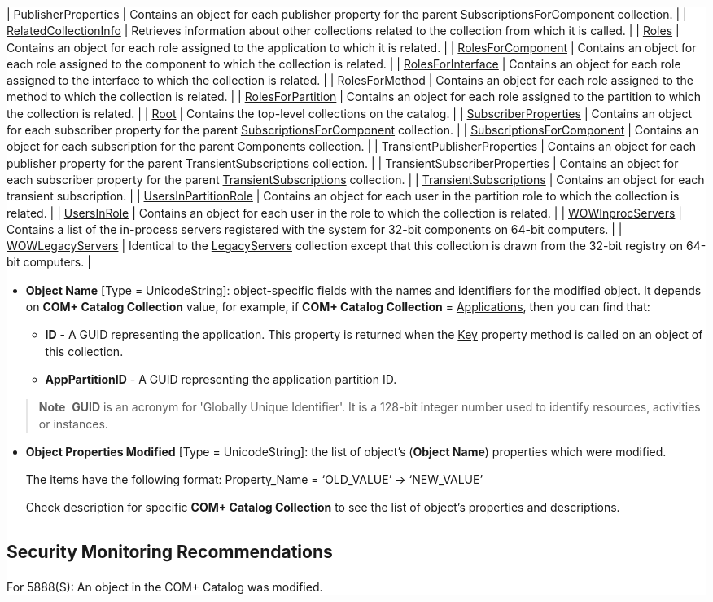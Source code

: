 | [PublisherProperties](/windows/win32/cossdk/publisherproperties)           | Contains an object for each publisher property for the parent [SubscriptionsForComponent](/windows/win32/cossdk/subscriptionsforcomponent) collection.                          |
| [RelatedCollectionInfo](/windows/win32/cossdk/relatedcollectioninfo)         | Retrieves information about other collections related to the collection from which it is called.                                                                                                                |
| [Roles](/windows/win32/cossdk/roles)                         | Contains an object for each role assigned to the application to which it is related.                                                                                                                            |
| [RolesForComponent](/windows/win32/cossdk/rolesforcomponent)             | Contains an object for each role assigned to the component to which the collection is related.                                                                                                                  |
| [RolesForInterface](/windows/win32/cossdk/rolesforinterface)             | Contains an object for each role assigned to the interface to which the collection is related.                                                                                                                  |
| [RolesForMethod](/windows/win32/cossdk/rolesformethod)                | Contains an object for each role assigned to the method to which the collection is related.                                                                                                                     |
| [RolesForPartition](/windows/win32/cossdk/rolesforpartition)             | Contains an object for each role assigned to the partition to which the collection is related.                                                                                                                  |
| [Root](/windows/win32/cossdk/root)                          | Contains the top-level collections on the catalog.                                                                                                                                                              |
| [SubscriberProperties](/windows/win32/cossdk/subscriberproperties)          | Contains an object for each subscriber property for the parent [SubscriptionsForComponent](/windows/win32/cossdk/subscriptionsforcomponent) collection.                         |
| [SubscriptionsForComponent](/windows/win32/cossdk/subscriptionsforcomponent)     | Contains an object for each subscription for the parent [Components](/windows/win32/cossdk/components) collection.                                               |
| [TransientPublisherProperties](/windows/win32/cossdk/transientpublisherproperties)  | Contains an object for each publisher property for the parent [TransientSubscriptions](/windows/win32/cossdk/transientsubscriptions) collection.                             |
| [TransientSubscriberProperties](/windows/win32/cossdk/transientsubscriberproperties) | Contains an object for each subscriber property for the parent [TransientSubscriptions](/windows/win32/cossdk/transientsubscriptions) collection.                            |
| [TransientSubscriptions](/windows/win32/cossdk/transientsubscriptions)        | Contains an object for each transient subscription.                                                                                                                                                             |
| [UsersInPartitionRole](/windows/win32/cossdk/usersinpartitionrole)          | Contains an object for each user in the partition role to which the collection is related.                                                                                                                      |
| [UsersInRole](/windows/win32/cossdk/usersinrole)                   | Contains an object for each user in the role to which the collection is related.                                                                                                                                |
| [WOWInprocServers](/windows/win32/cossdk/wowinprocservers)              | Contains a list of the in-process servers registered with the system for 32-bit components on 64-bit computers.                                                                                                 |
| [WOWLegacyServers](/windows/win32/cossdk/wowlegacyservers)              | Identical to the [LegacyServers](/windows/win32/cossdk/legacyservers) collection except that this collection is drawn from the 32-bit registry on 64-bit computers. |

-   **Object Name** \[Type = UnicodeString\]: object-specific fields with the names and identifiers for the modified object. It depends on **COM+ Catalog Collection** value, for example, if **COM+ Catalog Collection** = [Applications](/windows/win32/cossdk/applications), then you can find that:

    -   **ID** - A GUID representing the application. This property is returned when the [Key](/windows/win32/api/comadmin/nf-comadmin-icatalogobject-get_key) property method is called on an object of this collection.

    -   **AppPartitionID** - A GUID representing the application partition ID.

> **Note**&nbsp;&nbsp;**GUID** is an acronym for 'Globally Unique Identifier'. It is a 128-bit integer number used to identify resources, activities or instances.

-   **Object Properties Modified** \[Type = UnicodeString\]: the list of object’s (**Object Name**) properties which were modified.

    The items have the following format: Property\_Name = ‘OLD\_VALUE’ -&gt; ‘NEW\_VALUE’

    Check description for specific **COM+ Catalog Collection** to see the list of object’s properties and descriptions.

## Security Monitoring Recommendations

For 5888(S): An object in the COM+ Catalog was modified.
